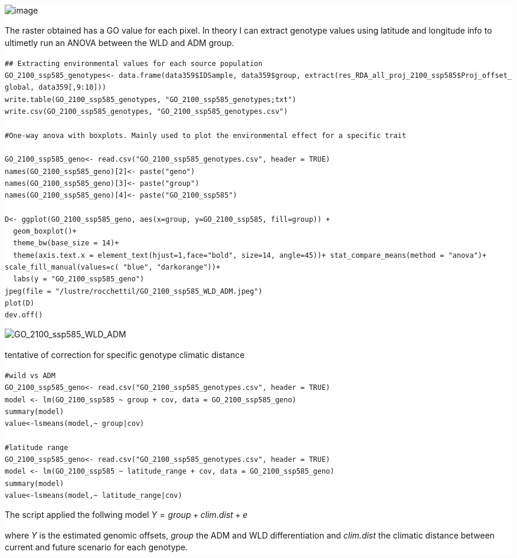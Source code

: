 ![image](https://github.com/user-attachments/assets/e6652498-a433-43f5-95f1-43f2dae33309)


The raster obtained has a GO value for each pixel. In theory I can extract genotype values using latitude and longitude info to ultimetly run an ANOVA between the WLD and ADM group.

```
## Extracting environmental values for each source population
GO_2100_ssp585_genotypes<- data.frame(data359$IDSample, data359$group, extract(res_RDA_all_proj_2100_ssp585$Proj_offset_global, data359[,9:10]))
write.table(GO_2100_ssp585_genotypes, "GO_2100_ssp585_genotypes;txt")
write.csv(GO_2100_ssp585_genotypes, "GO_2100_ssp585_genotypes.csv")

#One-way anova with boxplots. Mainly used to plot the environmental effect for a specific trait

GO_2100_ssp585_geno<- read.csv("GO_2100_ssp585_genotypes.csv", header = TRUE)
names(GO_2100_ssp585_geno)[2]<- paste("geno")
names(GO_2100_ssp585_geno)[3]<- paste("group")
names(GO_2100_ssp585_geno)[4]<- paste("GO_2100_ssp585")

D<- ggplot(GO_2100_ssp585_geno, aes(x=group, y=GO_2100_ssp585, fill=group)) + 
  geom_boxplot()+
  theme_bw(base_size = 14)+
  theme(axis.text.x = element_text(hjust=1,face="bold", size=14, angle=45))+ stat_compare_means(method = "anova")+
scale_fill_manual(values=c( "blue", "darkorange"))+
  labs(y = "GO_2100_ssp585_geno")
jpeg(file = "/lustre/rocchettil/GO_2100_ssp585_WLD_ADM.jpeg")
plot(D)
dev.off()
```
![GO_2100_ssp585_WLD_ADM](https://github.com/user-attachments/assets/98a8d41d-2763-42ef-8934-6266c5ee4910)

tentative of correction for specific genotype climatic distance

```
#wild vs ADM
GO_2100_ssp585_geno<- read.csv("GO_2100_ssp585_genotypes.csv", header = TRUE)
model <- lm(GO_2100_ssp585 ~ group + cov, data = GO_2100_ssp585_geno)
summary(model)
value<-lsmeans(model,~ group|cov)

#latitude range
GO_2100_ssp585_geno<- read.csv("GO_2100_ssp585_genotypes.csv", header = TRUE)
model <- lm(GO_2100_ssp585 ~ latitude_range + cov, data = GO_2100_ssp585_geno)
summary(model)
value<-lsmeans(model,~ latitude_range|cov)
```
The script applied the follwing model 
$Y = group + clim.dist + e$

where _Y_ is the estimated genomic offsets, _group_ the ADM and WLD differentiation and _clim.dist_ the climatic distance between current and future scenario for each genotype.
